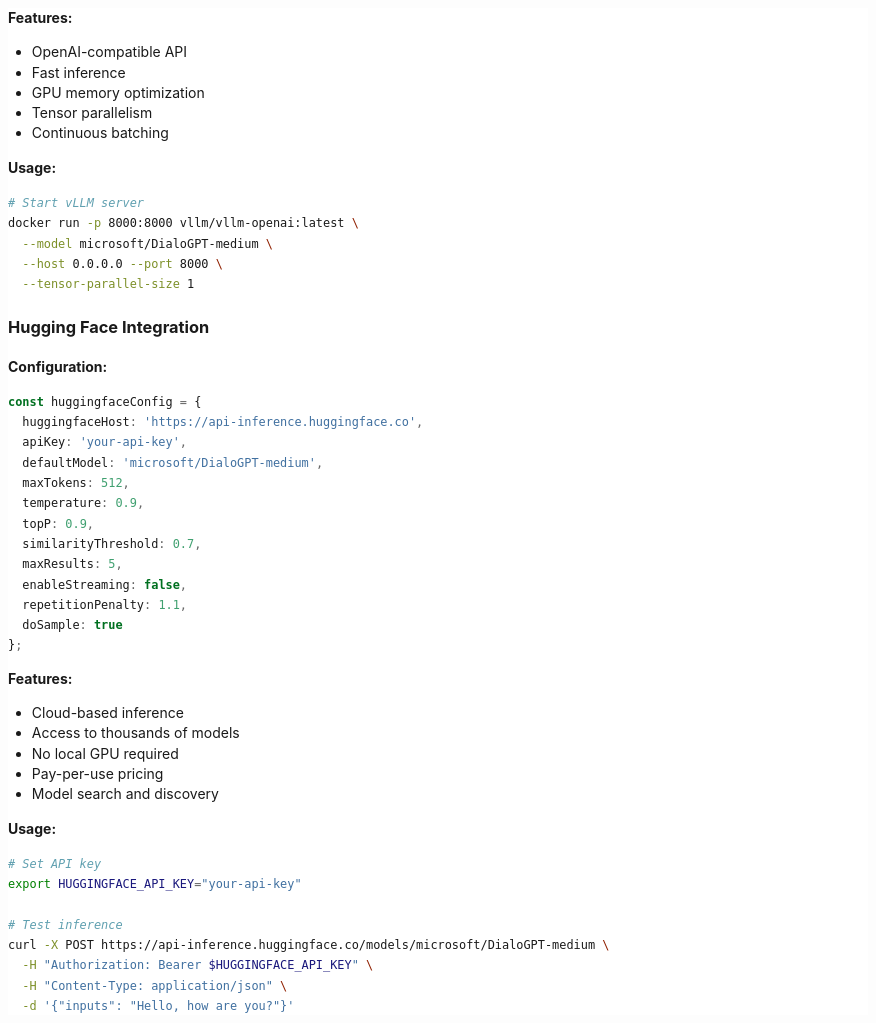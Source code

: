 **Features:**
- OpenAI-compatible API
- Fast inference
- GPU memory optimization
- Tensor parallelism
- Continuous batching

**Usage:**
```bash
# Start vLLM server
docker run -p 8000:8000 vllm/vllm-openai:latest \
  --model microsoft/DialoGPT-medium \
  --host 0.0.0.0 --port 8000 \
  --tensor-parallel-size 1
```

### Hugging Face Integration

**Configuration:**
```typescript
const huggingfaceConfig = {
  huggingfaceHost: 'https://api-inference.huggingface.co',
  apiKey: 'your-api-key',
  defaultModel: 'microsoft/DialoGPT-medium',
  maxTokens: 512,
  temperature: 0.9,
  topP: 0.9,
  similarityThreshold: 0.7,
  maxResults: 5,
  enableStreaming: false,
  repetitionPenalty: 1.1,
  doSample: true
};
```

**Features:**
- Cloud-based inference
- Access to thousands of models
- No local GPU required
- Pay-per-use pricing
- Model search and discovery

**Usage:**
```bash
# Set API key
export HUGGINGFACE_API_KEY="your-api-key"

# Test inference
curl -X POST https://api-inference.huggingface.co/models/microsoft/DialoGPT-medium \
  -H "Authorization: Bearer $HUGGINGFACE_API_KEY" \
  -H "Content-Type: application/json" \
  -d '{"inputs": "Hello, how are you?"}'
```
